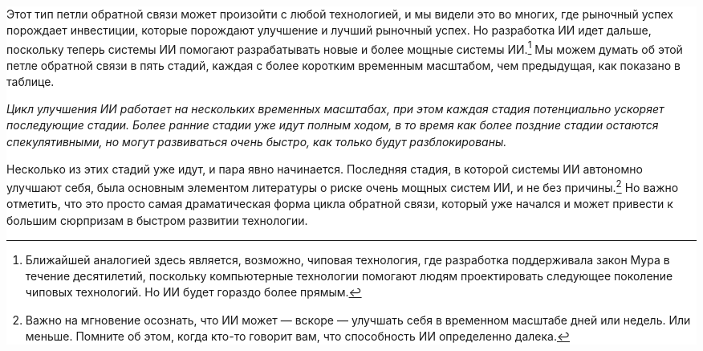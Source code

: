 Этот тип петли обратной связи может произойти с любой технологией, и мы видели это во многих, где рыночный успех порождает инвестиции, которые порождают улучшение и лучший рыночный успех. Но разработка ИИ идет дальше, поскольку теперь системы ИИ помогают разрабатывать новые и более мощные системы ИИ.[^45] Мы можем думать об этой петле обратной связи в пять стадий, каждая с более коротким временным масштабом, чем предыдущая, как показано в таблице.

*Цикл улучшения ИИ работает на нескольких временных масштабах, при этом каждая стадия потенциально ускоряет последующие стадии. Более ранние стадии уже идут полным ходом, в то время как более поздние стадии остаются спекулятивными, но могут развиваться очень быстро, как только будут разблокированы.*

Несколько из этих стадий уже идут, и пара явно начинается. Последняя стадия, в которой системы ИИ автономно улучшают себя, была основным элементом литературы о риске очень мощных систем ИИ, и не без причины.[^46] Но важно отметить, что это просто самая драматическая форма цикла обратной связи, который уже начался и может привести к большим сюрпризам в быстром развитии технологии.


[^31]: Вы используете гораздо больше этого ИИ, чем, вероятно, думаете, управляя генерацией и распознаванием речи, обработкой изображений, алгоритмами новостных лент и т.д.

[^32]: Хотя отношения между этими парами компаний довольно сложные и многогранные, я явно перечислил их, чтобы показать как огромную общую рыночную капитализацию фирм, теперь вовлеченных в разработку ИИ, так и то, что за даже «меньшими» компаниями, такими как Anthropic, стоят чрезвычайно глубокие карманы через инвестиции и крупные партнерские сделки.

[^33]: Стало модным пренебрегать тестом Тьюринга, но он довольно мощный и общий. В слабых версиях он показывает, могут ли обычные люди, взаимодействующие с ИИ (который обучен действовать как человек) обычными способами в течение коротких периодов, сказать, является ли это ИИ. Они не могут. Во-вторых, высоко состязательный тест Тьюринга может исследовать по сути любой элемент человеческих способностей и интеллекта — например, сравнивая систему ИИ с человеком-экспертом, оцениваемую другими экспертами-людьми. Есть смысл, в котором большая часть оценки ИИ является обобщенной формой теста Тьюринга.

[^34]: Это по областям — ни один человек не мог бы правдоподобно достичь таких результатов во всех предметах одновременно.

[^35]: Это проблемы, которые заняли бы даже у отличных математиков значительное время для решения, если бы они вообще могли их решить.

[^36]: Если вы настроены скептически, сохраните свой скептицизм, но действительно попробуйте самые современные модели, а также попробуйте сами некоторые тестовые вопросы, которые они могут пройти. Как профессор физики, я предсказал бы с почти полной уверенностью, что, например, топ-модели прошли бы квалификационный экзамен для выпускников в нашем департаменте.

[^37]: Эта и другие слабости, такие как конфабуляция, замедлили рыночное принятие и привели к разрыву между воспринимаемыми и заявленными способностями (что также должно рассматриваться через призму интенсивной рыночной конкуренции и необходимости привлекать инвестиции). Это запутало как общественность, так и политиков относительно фактического состояния прогресса ИИ. Хотя, возможно, не соответствуя ажиотажу, прогресс очень реален.

[^38]: Основным достижением с тех пор стала разработка систем, обученных для высококачественного рассуждения, использующих больше вычислений во время инференса и большее обучение с подкреплением. Поскольку эти модели новые и их способности менее протестированы, я не полностью переделал эту таблицу, кроме «рассуждения», которое я рассматриваю как по сути решенное. Но я обновил прогнозы на основе испытанных и сообщенных способностей этих систем.

[^39]: Предыдущие волны оптимизма в отношении ИИ в 1960-х и 1980-х годах закончились «зимами ИИ», когда обещанные способности не материализовались. Однако текущая волна принципиально отличается тем, что достигла сверхчеловеческой производительности во многих областях, подкрепленной массивными вычислительными ресурсами и коммерческим успехом.

[^40]: Полный проект «Аполлон» [стоил около 250 миллиардов долларов США в долларах 2020 года](https://www.planetary.org/space-policy/cost-of-apollo), а Манхэттенский проект [менее десятой части этого](https://www.brookings.edu/the-costs-of-the-manhattan-project/). Goldman Sachs [прогнозирует триллион долларов расходов только на дата-центры ИИ](https://www.datacenterdynamics.com/en/news/goldman-sachs-1tn-to-be-spent-on-ai-data-centers-chips-and-utility-upgrades-with-little-to-show-for-it-so-far/) в ближайшие несколько лет.

[^41]: Хотя люди делают много ошибок, мы недооцениваем, насколько надежными мы можем быть! Поскольку вероятности перемножаются, задача, требующая 20 шагов для правильного выполнения, требует, чтобы каждый шаг был на 97% надежен, просто чтобы выполнить её правильно в половине случаев. Мы делаем такие задачи всё время.

[^42]: Сильный шаг в этом направлении совсем недавно был предпринят с [«Deep Research»](https://openai.com/index/introducing-deep-research/) от OpenAI — помощником, который автономно проводит общие исследования, описанным как «новая агентная способность, которая проводит многошаговые исследования в интернете для сложных задач».

[^43]: Такие вещи, как заполнение этой надоедливой PDF-формы, бронирование рейсов и т.д. Но с докторской степенью в 20 областях! Так что также: написать эту диссертацию для вас, договориться об этом контракте для вас, доказать эту теорему для вас, создать эту рекламную кампанию для вас и т.д. Что делаете *вы*? Вы говорите ему, что делать, конечно.

[^44]: Обратите внимание, что чувствительность *не* является явно необходимой, и ИИ в этом тройном пересечении не обязательно подразумевает её.


[^1]: Эта [диаграмма](https://time.com/6300942/ai-progress-charts/) показывает набор задач; многие подобные кривые можно было бы добавить к этому графику. Этот быстрый прогресс в узком ИИ удивил даже экспертов в данной области, поскольку бенчмарки были превзойдены на годы раньше предсказаний.
[^2]: Deepmind, OpenAI, Anthropic и X.ai были основаны с конкретной целью разработки ИОИ. Например, устав OpenAI прямо заявляет своей целью разработку «искусственного общего интеллекта, который принесет пользу всему человечеству», в то время как миссия DeepMind — «решить интеллект, а затем использовать это для решения всего остального». Meta, Microsoft и другие теперь следуют по существу схожими путями. Meta заявила, что [планирует разработать ИОИ и сделать его открытым.](https://www.forbes.com/sites/johnkoetsier/2024/01/18/zuckerberg-on-ai-meta-building-agi-for-everyone-and-open-sourcing-it/)
[^3]: Хинтон и Бенджио — два из самых цитируемых исследователей ИИ, оба выиграли Нобелевскую премию области ИИ — премию Тьюринга, а Хинтон к тому же выиграл Нобелевскую премию (по физике).
[^4]: Создание чего-то с таким риском под коммерческими стимулами и практически без государственного надзора — абсолютно беспрецедентно. Среди тех, кто это создает, даже нет разногласий относительно риска! Лидеры Deepmind, OpenAI и Anthropic, среди многих других экспертов, все буквально подписали [заявление](https://www.safe.ai/work/statement-on-ai-risk), что продвинутый ИИ представляет *экзистенциальный риск для человечества.* Тревожные звонки не могли бы звонить громче, и можно лишь заключить, что те, кто их игнорирует, просто не воспринимают ИОИ и сверхинтеллект всерьез. Одна из целей этого эссе — помочь им понять, почему они должны это делать.
[^5]: Для мягкого, но технического введения в машинное обучение и ИИ, особенно языковые модели, см. [этот сайт.](https://mark-riedl.medium.com/a-very-gentle-introduction-to-large-language-models-without-the-hype-5f67941fa59e) Для ещё одного современного введения в риски исчезновения от ИИ см. [эту статью.](https://www.thecompendium.ai/) Для исчерпывающего и авторитетного научного анализа состояния безопасности ИИ см. недавний [Международный отчёт по безопасности ИИ.](https://arxiv.org/abs/2501.17805)
[^6]: Обучение обычно происходит путём поиска локального максимума оценки в многомерном пространстве, заданном весами модели. Проверяя, как изменяется оценка при изменении весов, алгоритм обучения определяет, какие изменения больше всего улучшают оценку, и сдвигает веса в этом направлении.
[^7]: Например, в задаче распознавания изображений нейронная сеть выводила бы вероятности меток для изображения. Оценка была бы связана с вероятностью, которую ИИ приписывает правильному ответу. Процедура обучения затем настраивала бы веса так, чтобы в следующий раз ИИ выводил более высокую вероятность для правильной метки для этого изображения. Затем это повторяется огромное количество раз. Та же базовая процедура используется при обучении практически всех современных нейронных сетей, хотя и с более сложным механизмом оценки.
[^8]: Большинство мультимодальных моделей используют архитектуру «трансформер» для обработки и генерации множественных типов данных (текст, изображения, звук). Все они могут быть разложены и затем обработаны на равных как различные типы «токенов». Мультимодальные модели сначала обучаются точно предсказывать токены в массивных наборах данных, затем улучшаются через обучение с подкреплением для усиления способностей и формирования поведения.
[^9]: То, что языковые модели обучаются делать одно — предсказывать слова, — заставило некоторых называть их узким ИИ. Но это вводит в заблуждение: поскольку хорошее предсказание текста требует столь многих различных способностей, эта обучающая задача приводит к удивительно общей системе. Также отметим, что эти системы активно обучаются с помощью обучения с подкреплением, фактически представляя тысячи людей, дающих модели сигнал вознаграждения, когда она хорошо справляется с любой из многих вещей, которые она делает. Затем она наследует значительную универсальность от людей, дающих эту обратную связь.
[^10]: Существует несколько способов, в которых ИИ непредсказуем. Один в том, что в общем случае нельзя предсказать, что будет делать алгоритм, не запустив его фактически; есть [теоремы](https://arxiv.org/abs/1310.3225) по этому поводу. Это может быть верно просто потому, что результат алгоритмов может быть сложным. Но это особенно ясно и важно в случае (например, в шахматах или го), где предсказание подразумевало бы способность (победить ИИ), которой потенциальный предсказатель не имеет. Во-вторых, данная система ИИ не всегда будет производить одинаковый результат даже при одинаковом входе — её результаты содержат случайность; это также связано с алгоритмической непредсказуемостью. В-третьих, неожиданные и эмергентные способности могут возникнуть из обучения, что означает, что даже *типы* вещей, которые система ИИ может и будет делать, непредсказуемы; этот последний тип особенно важен для соображений безопасности.
[^11]: См. [здесь](https://arxiv.org/abs/2502.02649) подробный обзор того, что понимается под «автономным агентом» (вместе с этическими аргументами против их создания).
[^12]: Вы иногда можете услышать «ИИ не может иметь собственных целей». Это абсолютная чушь. Легко генерировать примеры, где ИИ имеет или развивает цели, которые ему никогда не давались и известны только ему самому. Вы не видите этого много в современных популярных мультимодальных моделях, потому что это обучается из них; это с такой же лёгкостью может быть обучено в них.
[^13]: Есть большая литература. По общей проблеме см. книгу Кристиана [*Проблема выравнивания*](https://www.amazon.com/Alignment-Problem-Machine-Learning-Values/dp/0393635821) и Рассела [*Совместимый с человеком*](https://www.amazon.com/Human-Compatible-Artificial-Intelligence-Problem/dp/0525558616). С более технической стороны см., например, [эту статью](https://arxiv.org/abs/2209.00626).
[^14]: Мы позже увидим, что хотя такие системы идут против тенденции, это фактически делает их очень интересными и полезными.
[^15]: Это не означает, что мы требуем эмоций или разумности. Скорее, чрезвычайно трудно извне системы знать, каковы её внутренние цели, предпочтения и ценности. «Искренний» здесь означало бы, что у нас есть достаточно сильные основания полагаться на это, что в случае критических систем мы можем поставить на это свои жизни.
[^16]: 10<sup>27</sup> означает 1 с 25 нулями после нее, или десять триллионов триллионов. FLOP — это просто арифметическое сложение или умножение чисел с некоторой точностью. Отметим, что производительность аппаратного обеспечения ИИ может различаться в десять раз в зависимости от точности арифметики и архитектуры компьютера. Подсчет операций логических вентилей (AND, OR, NOT) был бы фундаментальным, но они не являются общедоступными или эталонными; для настоящих целей полезно стандартизировать 16-битные операции (FP16), хотя должны быть установлены соответствующие коэффициенты преобразования.
[^17]: Коллекция оценок и точных данных доступна от [Epoch AI](https://epochai.org/data/large-scale-ai-models) и указывает на около 2×10<sup>25</sup> 16-битных FLOP для GPT-4; это примерно соответствует [цифрам, которые просочились](https://mpost.io/gpt-4s-leaked-details-shed-light-on-its-massive-scale-and-impressive-architecture/) для GPT-4. Оценки для других моделей середины 2024 года все находятся в пределах нескольких раз от GPT-4.
[^18]: Вывод — это просто процесс генерации выхода из нейронной сети. Обучение можно рассматривать как последовательность множества выводов и корректировок весов модели.
[^19]: Для производства текста оригинальный GPT-4 требовал 560 TFLOP на сгенерированный токен. Около 7 токенов/с необходимо для поспевания за человеческой мыслью, что дает ≈3×10<sup>15</sup> FLOP/с. Но эффективность снизила это; [эта брошюра NVIDIA](https://developer.nvidia.com/blog/supercharging-llama-3-1-across-nvidia-platforms/) например указывает всего 3×10<sup>14</sup> FLOP/с для модели Llama 405B сопоставимой производительности.
[^20]: В качестве чуть более сложного примера ИИ-система может сначала сгенерировать несколько возможных решений математической задачи, затем использовать другой экземпляр для проверки каждого решения, и наконец использовать третий для синтеза результатов в ясное объяснение. Это позволяет более тщательное и надежное решение проблем, чем за один проход.
[^21]: См. например детали об ["Operator" OpenAI](https://openai.com/index/introducing-operator/), [возможностях инструментов Claude](https://docs.anthropic.com/en/docs/build-with-claude/computer-use) и [AutoGPT](https://github.com/Significant-Gravitas/AutoGPT). [Deep Research](https://openai.com/index/introducing-deep-research/) OpenAI вероятно имеет довольно сложную архитектуру, но детали недоступны.
[^22]: Deepseek R1 опирается на итеративное обучение и подсказки модели так, что финальная обученная модель создает обширные цепочки рассуждений. Архитектурные детали недоступны для o1 или o3, однако Deepseek показал, что нет особого "секретного соуса", необходимого для разблокирования масштабирования возможностей с выводом. Но несмотря на получение большого внимания прессы как переворачивающий "статус-кво" в ИИ, это не влияет на основные утверждения этого эссе.
[^23]: Эти модели значительно превосходят стандартные модели в эталонных тестах рассуждений. Например, в GPQA Diamond Benchmark — строгом тесте научных вопросов уровня PhD — GPT-4o [набрал](https://openai.com/index/learning-to-reason-with-llms/) 56%, в то время как o1 и o3 достигли 78% и 88% соответственно, значительно превысив средний балл человеческих экспертов в 70%.
[^24]: O3 OpenAI вероятно затратил ∼10<sup>21</sup>-10<sup>22</sup> FLOP [для завершения каждого из вопросов челленджа ARC-AGI](https://www.interconnects.ai/p/openais-o3-the-2024-finale-of-ai), которые компетентные люди могут выполнить за (скажем) 10-100 секунд, давая цифру скорее около ∼10<sup>20</sup> FLOP/с.
[^25]: Хотя вычисления являются ключевым показателем возможностей ИИ-системы, они взаимодействуют как с качеством данных, так и с алгоритмическими улучшениями. Лучшие данные или алгоритмы могут снизить вычислительные требования, в то время как больше вычислений иногда может компенсировать слабые данные или алгоритмы.
[^26]: Например, современные системы ИИ намного превосходят человеческие способности в быстрых арифметических вычислениях или задачах на память, но отстают в абстрактном мышлении и творческом решении проблем.
[^27]: Очень важно, что в качестве конкурента такой ИИ имел бы несколько основных структурных преимуществ, включая: он не устает и не имеет других индивидуальных потребностей, как люди; он может работать на более высоких скоростях просто за счет масштабирования вычислительных мощностей; его можно копировать вместе с любой экспертизой или знаниями, которые он приобретает — и приобретенные знания нейронных сетей можно даже «объединять» для передачи целых наборов навыков между собой; он мог бы общаться на машинной скорости; и он мог бы самоизменяться или самосовершенствоваться более значительными способами и с более высокой скоростью, чем любой человек.
[^28]: Если вы не проводили время, используя современные передовые системы ИИ, я рекомендую это: они действительно полезны и способны, и это также важно для калибровки эффекта, который ИИ будет оказывать по мере роста их мощности.
[^29]: Рассмотрите крупную исследовательскую больницу: полностью реализованный ИОИ мог бы одновременно анализировать все поступающие данные пациентов, следить за каждой новой медицинской статьей, предлагать диагнозы, разрабатывать планы лечения, управлять клиническими исследованиями и координировать расписание персонала — все это работая на уровне, соответствующем или превосходящем лучших специалистов больницы в каждой области. И он мог бы делать это для нескольких больниц одновременно, при долЯ от текущих расходов. К сожалению, вы также должны рассмотреть организованную преступную группировку: полностью реализованный ИОИ мог бы одновременно взламывать, выдавать себя за других, шпионить и шантажировать тысячи жертв, не отставать от правоохранительных органов (которые автоматизируются гораздо медленнее), разрабатывать новые схемы заработка и координировать расписание персонала — если персонал вообще есть.
[^30]: В своем [эссе](https://darioamodei.com/machines-of-loving-grace) Дарио Амодеи, CEO Anthropic, вызвал в памяти «Страну \[миллиона\] гениев».
[^45]: Ближайшей аналогией здесь является, возможно, чиповая технология, где разработка поддерживала закон Мура в течение десятилетий, поскольку компьютерные технологии помогают людям проектировать следующее поколение чиповых технологий. Но ИИ будет гораздо более прямым.
[^46]: Важно на мгновение осознать, что ИИ может — вскоре — улучшать себя в временном масштабе дней или недель. Или меньше. Помните об этом, когда кто-то говорит вам, что способность ИИ определенно далека.